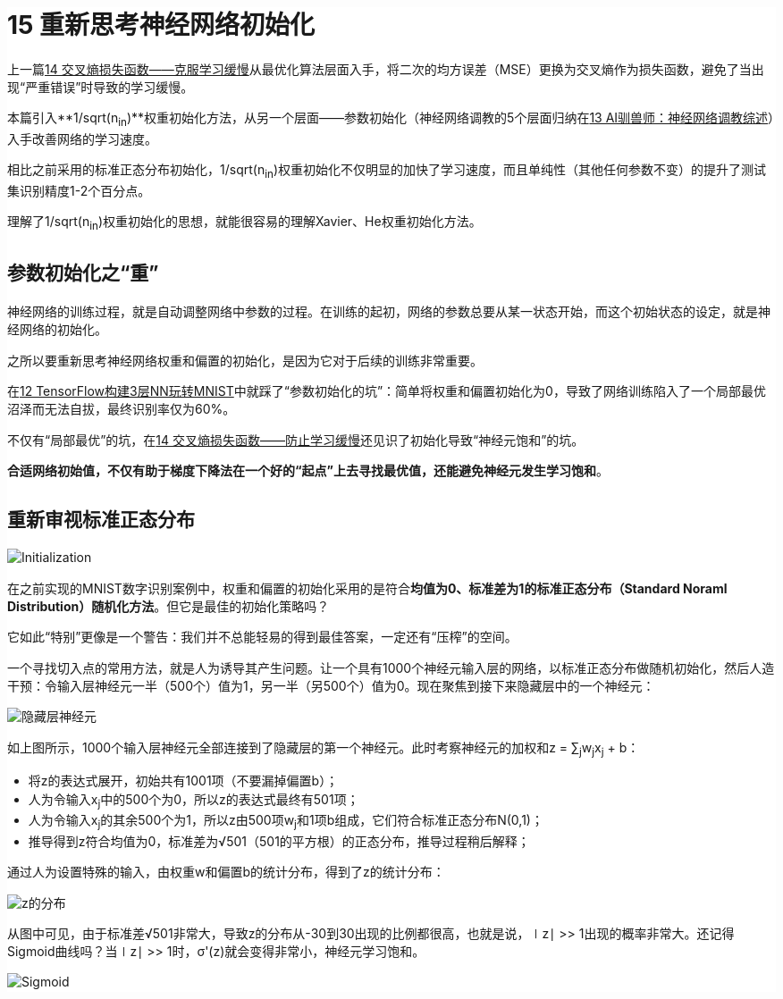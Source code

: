# 15 重新思考神经网络初始化

上一篇[14 交叉熵损失函数——克服学习缓慢](./14-交叉熵损失函数——防止学习缓慢.md)从最优化算法层面入手，将二次的均方误差（MSE）更换为交叉熵作为损失函数，避免了当出现“严重错误”时导致的学习缓慢。

本篇引入**1/sqrt(n<sub>in</sub>)**权重初始化方法，从另一个层面——参数初始化（神经网络调教的5个层面归纳在[13 AI驯兽师：神经网络调教综述](./13-AI驯兽师：神经网络调教综述.md)）入手改善网络的学习速度。

相比之前采用的标准正态分布初始化，1/sqrt(n<sub>in</sub>)权重初始化不仅明显的加快了学习速度，而且单纯性（其他任何参数不变）的提升了测试集识别精度1-2个百分点。

理解了1/sqrt(n<sub>in</sub>)权重初始化的思想，就能很容易的理解Xavier、He权重初始化方法。

## 参数初始化之“重”

神经网络的训练过程，就是自动调整网络中参数的过程。在训练的起初，网络的参数总要从某一状态开始，而这个初始状态的设定，就是神经网络的初始化。

之所以要重新思考神经网络权重和偏置的初始化，是因为它对于后续的训练非常重要。

在[12 TensorFlow构建3层NN玩转MNIST](./12-TensorFlow构建3层NN实现手写体数字识别.md)中就踩了“参数初始化的坑”：简单将权重和偏置初始化为0，导致了网络训练陷入了一个局部最优沼泽而无法自拔，最终识别率仅为60%。

不仅有“局部最优”的坑，在[14 交叉熵损失函数——防止学习缓慢](./14-交叉熵损失函数——防止学习缓慢.md)还见识了初始化导致“神经元饱和”的坑。

**合适网络初始值，不仅有助于梯度下降法在一个好的“起点”上去寻找最优值，还能避免神经元发生学习饱和**。

## 重新审视标准正态分布

![Initialization](img/2017-15-normal.png)

在之前实现的MNIST数字识别案例中，权重和偏置的初始化采用的是符合**均值为0、标准差为1的标准正态分布（Standard Noraml Distribution）随机化方法**。但它是最佳的初始化策略吗？

它如此“特别”更像是一个警告：我们并不总能轻易的得到最佳答案，一定还有“压榨”的空间。

一个寻找切入点的常用方法，就是人为诱导其产生问题。让一个具有1000个神经元输入层的网络，以标准正态分布做随机初始化，然后人造干预：令输入层神经元一半（500个）值为1，另一半（另500个）值为0。现在聚焦到接下来隐藏层中的一个神经元：

![隐藏层神经元](img/2017-15-network.jpg)

如上图所示，1000个输入层神经元全部连接到了隐藏层的第一个神经元。此时考察神经元的加权和z = ∑<sub>j</sub>w<sub>j</sub>x<sub>j</sub> + b：

- 将z的表达式展开，初始共有1001项（不要漏掉偏置b）；
- 人为令输入x<sub>j</sub>中的500个为0，所以z的表达式最终有501项；
- 人为令输入x<sub>j</sub>的其余500个为1，所以z由500项w<sub>j</sub>和1项b组成，它们符合标准正态分布N(0,1)；
- 推导得到z符合均值为0，标准差为√501（501的平方根）的正态分布，推导过程稍后解释；

通过人为设置特殊的输入，由权重w和偏置b的统计分布，得到了z的统计分布：

![z的分布](img/2017-15-standard.jpg)

从图中可见，由于标准差√501非常大，导致z的分布从-30到30出现的比例都很高，也就是说，∣z∣ >> 1出现的概率非常大。还记得Sigmoid曲线吗？当∣z∣ >> 1时，σ'(z)就会变得非常小，神经元学习饱和。

![Sigmoid](img/2017-8-sigmoid.jpg)
